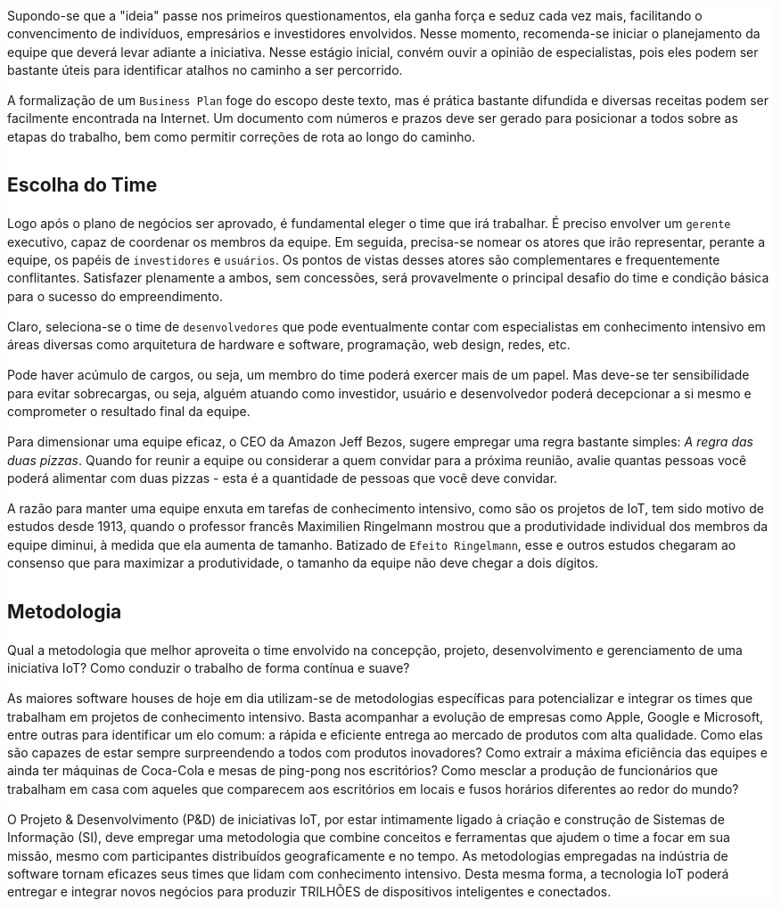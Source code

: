 Supondo-se que a "ideia" passe nos primeiros questionamentos, ela ganha força e seduz cada vez mais, facilitando o convencimento de indivíduos, empresários e investidores envolvidos. Nesse momento, recomenda-se iniciar o planejamento da equipe que deverá levar adiante a iniciativa. Nesse estágio inicial, convém ouvir a opinião de especialistas, pois eles podem ser bastante úteis para identificar atalhos no caminho a ser percorrido.

A formalização de um `Business Plan` foge do escopo deste texto, mas é prática bastante difundida e diversas receitas podem ser facilmente encontrada na Internet. Um documento com números e prazos deve ser gerado para posicionar a todos sobre as etapas do trabalho, bem como permitir correções de rota ao longo do caminho. 

Escolha do Time
---
Logo após o plano de negócios ser aprovado, é fundamental eleger o time que irá trabalhar. É preciso envolver um `gerente` executivo, capaz de coordenar os membros da equipe. Em seguida, precisa-se nomear os atores que irão representar, perante a equipe, os papéis de `investidores` e `usuários`. Os pontos de vistas desses atores são complementares e frequentemente conflitantes. Satisfazer plenamente a ambos, sem concessões, será provavelmente o principal desafio do time e condição básica para o sucesso do empreendimento.

Claro,  seleciona-se o time de `desenvolvedores` que pode eventualmente contar com especialistas em conhecimento intensivo em áreas diversas como arquitetura de hardware e software, programação, web design,  redes, etc.

Pode haver acúmulo de cargos, ou seja, um membro do time poderá exercer mais de um papel. Mas deve-se ter sensibilidade para evitar sobrecargas, ou seja, alguém atuando como investidor, usuário e desenvolvedor poderá decepcionar a si mesmo e comprometer o resultado final da equipe.

Para dimensionar uma equipe eficaz, o CEO da Amazon Jeff Bezos, sugere empregar uma regra bastante simples: *A regra das duas pizzas*. Quando for reunir a equipe ou considerar a quem convidar para a próxima reunião, avalie quantas pessoas você poderá alimentar com duas pizzas - esta é a quantidade de pessoas que você deve convidar. 

A razão para manter uma equipe enxuta em tarefas de conhecimento intensivo, como são os projetos de IoT, tem sido motivo de estudos desde 1913, quando o professor francês Maximilien Ringelmann mostrou que a produtividade individual dos membros da equipe diminui, à medida que ela aumenta de tamanho. Batizado de `Efeito Ringelmann`, esse e outros estudos chegaram ao consenso que para maximizar a produtividade, o tamanho da equipe não deve chegar a dois dígitos.

Metodologia
---
Qual a metodologia que melhor aproveita o time envolvido na concepção, projeto, desenvolvimento e gerenciamento de uma iniciativa IoT? Como conduzir o trabalho de forma contínua e suave?

As maiores software houses de hoje em dia utilizam-se de metodologias específicas para potencializar e integrar os times que trabalham em projetos de conhecimento intensivo. Basta acompanhar a evolução de empresas como Apple, Google e Microsoft, entre outras para identificar um elo comum: a rápida e eficiente entrega ao mercado de produtos com alta qualidade. Como elas são capazes de estar sempre surpreendendo a todos com produtos inovadores? Como extrair a máxima  eficiência das equipes e ainda ter máquinas de Coca-Cola e mesas de ping-pong nos escritórios? Como mesclar a produção de funcionários que trabalham em casa com aqueles que comparecem aos escritórios em locais e fusos horários diferentes ao redor do mundo? 

O Projeto & Desenvolvimento (P&D) de iniciativas IoT, por estar intimamente ligado à criação e construção de Sistemas de Informação (SI), deve  empregar uma metodologia que combine conceitos e ferramentas que ajudem o time a focar em sua missão, mesmo com participantes distribuídos geograficamente e no tempo. As metodologias empregadas na indústria de software tornam eficazes seus times que lidam com conhecimento intensivo. Desta mesma forma, a tecnologia IoT poderá entregar e integrar novos negócios para produzir TRILHÕES de dispositivos inteligentes e conectados. 
